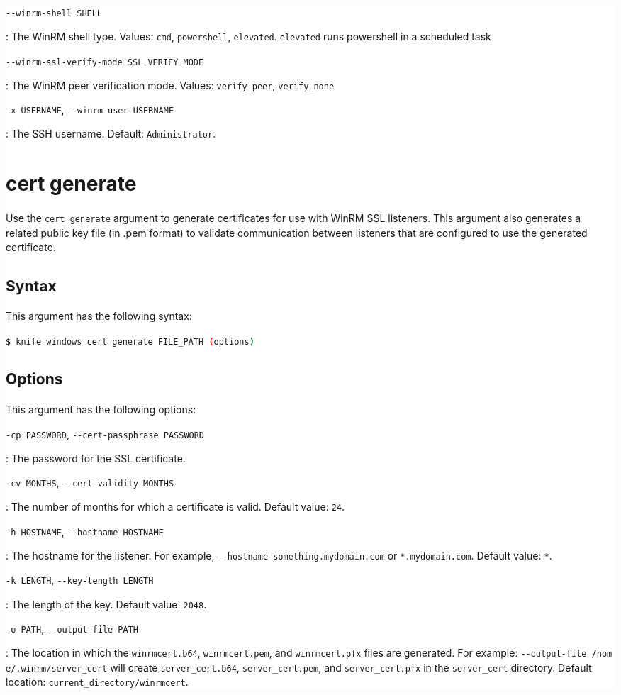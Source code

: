`--winrm-shell SHELL`

:   The WinRM shell type. Values: `cmd`, `powershell`, `elevated`.
    `elevated` runs powershell in a scheduled task

`--winrm-ssl-verify-mode SSL_VERIFY_MODE`

:   The WinRM peer verification mode. Values: `verify_peer`,
    `verify_none`

`-x USERNAME`, `--winrm-user USERNAME`

:   The SSH username. Default: `Administrator`.

cert generate
=============

Use the `cert generate` argument to generate certificates for use with
WinRM SSL listeners. This argument also generates a related public key
file (in .pem format) to validate communication between listeners that
are configured to use the generated certificate.

Syntax
------

This argument has the following syntax:

``` bash
$ knife windows cert generate FILE_PATH (options)
```

Options
-------

This argument has the following options:

`-cp PASSWORD`, `--cert-passphrase PASSWORD`

:   The password for the SSL certificate.

`-cv MONTHS`, `--cert-validity MONTHS`

:   The number of months for which a certificate is valid. Default
    value: `24`.

`-h HOSTNAME`, `--hostname HOSTNAME`

:   The hostname for the listener. For example,
    `--hostname something.mydomain.com` or `*.mydomain.com`. Default
    value: `*`.

`-k LENGTH`, `--key-length LENGTH`

:   The length of the key. Default value: `2048`.

`-o PATH`, `--output-file PATH`

:   The location in which the `winrmcert.b64`, `winrmcert.pem`, and
    `winrmcert.pfx` files are generated. For example:
    `--output-file /home/.winrm/server_cert` will create
    `server_cert.b64`, `server_cert.pem`, and `server_cert.pfx` in the
    `server_cert` directory. Default location:
    `current_directory/winrmcert`.
